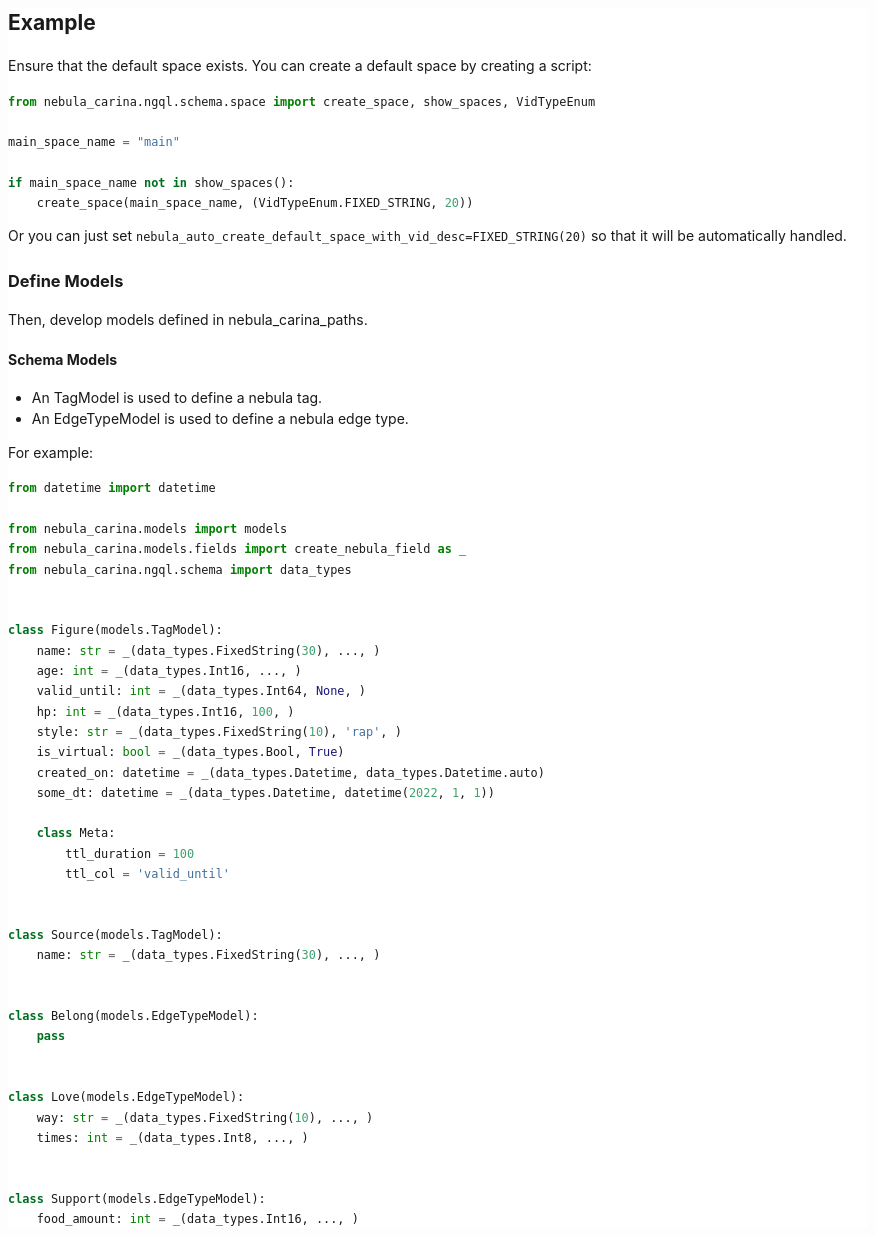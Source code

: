 ## Example
Ensure that the default space exists. You can create a default space by creating a script:
```python
from nebula_carina.ngql.schema.space import create_space, show_spaces, VidTypeEnum

main_space_name = "main"

if main_space_name not in show_spaces():
    create_space(main_space_name, (VidTypeEnum.FIXED_STRING, 20))
```
Or you can just set `nebula_auto_create_default_space_with_vid_desc=FIXED_STRING(20)` so that it will be automatically handled.

### Define Models
Then, develop models defined in nebula_carina_paths.

#### Schema Models
* An TagModel is used to define a nebula tag.
* An EdgeTypeModel is used to define a nebula edge type.

For example:
```python
from datetime import datetime

from nebula_carina.models import models
from nebula_carina.models.fields import create_nebula_field as _
from nebula_carina.ngql.schema import data_types


class Figure(models.TagModel):
    name: str = _(data_types.FixedString(30), ..., )
    age: int = _(data_types.Int16, ..., )
    valid_until: int = _(data_types.Int64, None, )
    hp: int = _(data_types.Int16, 100, )
    style: str = _(data_types.FixedString(10), 'rap', )
    is_virtual: bool = _(data_types.Bool, True)
    created_on: datetime = _(data_types.Datetime, data_types.Datetime.auto)
    some_dt: datetime = _(data_types.Datetime, datetime(2022, 1, 1))

    class Meta:
        ttl_duration = 100
        ttl_col = 'valid_until'


class Source(models.TagModel):
    name: str = _(data_types.FixedString(30), ..., )


class Belong(models.EdgeTypeModel):
    pass


class Love(models.EdgeTypeModel):
    way: str = _(data_types.FixedString(10), ..., )
    times: int = _(data_types.Int8, ..., )

    
class Support(models.EdgeTypeModel):
    food_amount: int = _(data_types.Int16, ..., )
```
